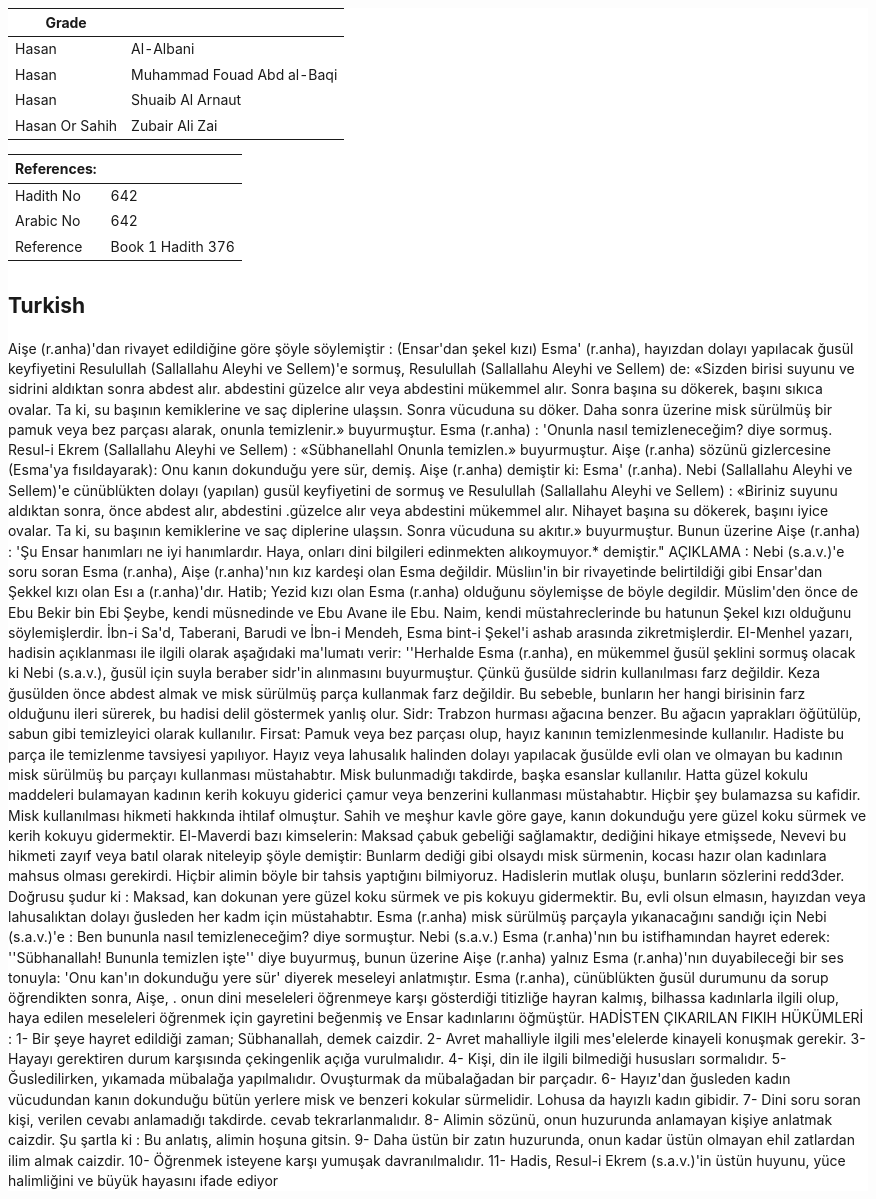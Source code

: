 <div style={{backgroundColor:'#f8f9fa',padding:20, marginBottom: 10}}><table> <thead> <tr> <th>Grade</th> <th></th> </tr> </thead> <tbody> <tr><td>Hasan</td><td>Al-Albani</td></tr><tr><td>Hasan</td><td>Muhammad Fouad Abd al-Baqi</td></tr><tr><td>Hasan</td><td>Shuaib Al Arnaut</td></tr><tr><td>Hasan Or Sahih</td><td>Zubair Ali Zai</td></tr></tbody></table><table> <thead> <tr> <th>References:</th> <th></th> </tr> </thead> <tbody><tr><td>Hadith No</td><td>642</td></tr><tr><td>Arabic No</td><td>642</td></tr><tr><td>Reference</td><td>Book 1 Hadith 376</td></tr></tbody></table></div>

## Turkish


<div dir="ltr" lang="tr" style={{fontSize:'larger',backgroundColor:'#f8f9fa',padding:20}}>
Aişe (r.anha)'dan rivayet edildiğine göre şöyle söylemiştir : (Ensar'dan şekel kızı) Esma' (r.anha), hayızdan dolayı yapılacak ğusül keyfiyetini Resulullah (Sallallahu Aleyhi ve Sellem)'e sormuş, Resulullah (Sallallahu Aleyhi ve Sellem) de: «Sizden birisi suyunu ve sidrini aldıktan sonra abdest alır. abdestini güzelce alır veya abdestini mükemmel alır. Sonra başına su dökerek, başını sıkıca ovalar. Ta ki, su başının kemiklerine ve saç diplerine ulaşsın. Sonra vücuduna su döker. Daha sonra üzerine misk sürülmüş bir pamuk veya bez parçası alarak, onunla temizlenir.» buyurmuştur. Esma (r.anha) : 'Onunla nasıl temizleneceğim? diye sormuş. Resul-i Ekrem (Sallallahu Aleyhi ve Sellem) : «Sübhanellahl Onunla temizlen.» buyurmuştur. Aişe (r.anha) sözünü gizlercesine (Esma'ya fısıldayarak): Onu kanın dokunduğu yere sür, demiş. Aişe (r.anha) demiştir ki: Esma' (r.anha). Nebi (Sallallahu Aleyhi ve Sellem)'e cünüblükten dolayı (yapılan) gusül keyfiyetini de sormuş ve Resulullah (Sallallahu Aleyhi ve Sellem) : «Biriniz suyunu aldıktan sonra, önce abdest alır, abdestini .güzelce alır veya abdestini mükemmel alır. Nihayet başına su dökerek, başını iyice ovalar. Ta ki, su başının kemiklerine ve saç diplerine ulaşsın. Sonra vücuduna su akıtır.» buyurmuştur. Bunun üzerine Aişe (r.anha) : 'Şu Ensar hanımları ne iyi hanımlardır. Haya, onları dini bilgileri edinmekten alıkoymuyor.* demiştir." AÇIKLAMA : Nebi (s.a.v.)'e soru soran Esma (r.anha), Aişe (r.anha)'nın kız kardeşi olan Esma değildir. Müsliın'in bir rivayetinde belirtildiği gibi Ensar'dan Şekkel kızı olan Esı a (r.anha)'dır. Hatib; Yezid kızı olan Esma (r.anha) olduğunu söylemişse de böyle degildir. Müslim'den önce de Ebu Bekir bin Ebi Şeybe, kendi müsnedinde ve Ebu Avane ile Ebu. Naim, kendi müstahreclerinde bu hatunun Şekel kızı olduğunu söylemişlerdir. İbn-i Sa'd, Taberani, Barudi ve İbn-i Mendeh, Esma bint-i Şekel'i ashab arasında zikretmişlerdir. EI-Menhel yazarı, hadisin açıklanması ile ilgili olarak aşağıdaki ma'lumatı verir: ''Herhalde Esma (r.anha), en mükemmel ğusül şeklini sormuş olacak ki Nebi (s.a.v.), ğusül için suyla beraber sidr'in alınmasını buyurmuştur. Çünkü ğusülde sidrin kullanılması farz değildir. Keza ğusülden önce abdest almak ve misk sürülmüş parça kullanmak farz değildir. Bu sebeble, bunların her hangi birisinin farz olduğunu ileri sürerek, bu hadisi delil göstermek yanlış olur. Sidr: Trabzon hurması ağacına benzer. Bu ağacın yaprakları öğütülüp, sabun gibi temizleyici olarak kullanılır. Firsat: Pamuk veya bez parçası olup, hayız kanının temizlenmesinde kullanılır. Hadiste bu parça ile temizlenme tavsiyesi yapılıyor. Hayız veya lahusalık halinden dolayı yapılacak ğusülde evli olan ve olmayan bu kadının misk sürülmüş bu parçayı kullanması müstahabtır. Misk bulunmadığı takdirde, başka esanslar kullanılır. Hatta güzel kokulu maddeleri bulamayan kadının kerih kokuyu giderici çamur veya benzerini kullanması müstahabtır. Hiçbir şey bulamazsa su kafidir. Misk kullanılması hikmeti hakkında ihtilaf olmuştur. Sahih ve meşhur kavle göre gaye, kanın dokunduğu yere güzel koku sürmek ve kerih kokuyu gidermektir. El-Maverdi bazı kimselerin: Maksad çabuk gebeliği sağlamaktır, dediğini hikaye etmişsede, Nevevi bu hikmeti zayıf veya batıl olarak niteleyip şöyle demiştir: Bunlarm dediği gibi olsaydı misk sürmenin, kocası hazır olan kadınlara mahsus olması gerekirdi. Hiçbir alimin böyle bir tahsis yaptığını bilmiyoruz. Hadislerin mutlak oluşu, bunların sözlerini redd3der. Doğrusu şudur ki : Maksad, kan dokunan yere güzel koku sürmek ve pis kokuyu gidermektir. Bu, evli olsun elmasın, hayızdan veya lahusalıktan dolayı ğusleden her kadm için müstahabtır. Esma (r.anha) misk sürülmüş parçayla yıkanacağını sandığı için Nebi (s.a.v.)'e : Ben bununla nasıl temizleneceğim? diye sormuştur. Nebi (s.a.v.) Esma (r.anha)'nın bu istifhamından hayret ederek: ''Sübhanallah! Bununla temizlen işte'' diye buyurmuş, bunun üzerine Aişe (r.anha) yalnız Esma (r.anha)'nın duyabileceği bir ses tonuyla: 'Onu kan'ın dokunduğu yere sür' diyerek meseleyi anlatmıştır. Esma (r.anha), cünüblükten ğusül durumunu da sorup öğrendikten sonra, Aişe, . onun dini meseleleri öğrenmeye karşı gösterdiği titizliğe hayran kalmış, bilhassa kadınlarla ilgili olup, haya edilen meseleleri öğrenmek için gayretini beğenmiş ve Ensar kadınlarını öğmüştür. HADİSTEN ÇIKARILAN FIKIH HÜKÜMLERİ : 1- Bir şeye hayret edildiği zaman; Sübhanallah, demek caizdir. 2- Avret mahalliyle ilgili mes'elelerde kinayeli konuşmak gerekir. 3- Hayayı gerektiren durum karşısında çekingenlik açığa vurulmalıdır. 4- Kişi, din ile ilgili bilmediği hususları sormalıdır. 5- Ğusledilirken, yıkamada mübalağa yapılmalıdır. Ovuşturmak da mübalağadan bir parçadır. 6- Hayız'dan ğusleden kadın vücudundan kanın dokunduğu bütün yerlere misk ve benzeri kokular sürmelidir. Lohusa da hayızlı kadın gibidir. 7- Dini soru soran kişi, verilen cevabı anlamadığı takdirde. cevab tekrarlanmalıdır. 8- Alimin sözünü, onun huzurunda anlamayan kişiye anlatmak caizdir. Şu şartla ki : Bu anlatış, alimin hoşuna gitsin. 9- Daha üstün bir zatın huzurunda, onun kadar üstün olmayan ehil zatlardan ilim almak caizdir. 10- Öğrenmek isteyene karşı yumuşak davranılmalıdır. 11- Hadis, Resul-i Ekrem (s.a.v.)'in üstün huyunu, yüce halimliğini ve büyük hayasını ifade ediyor